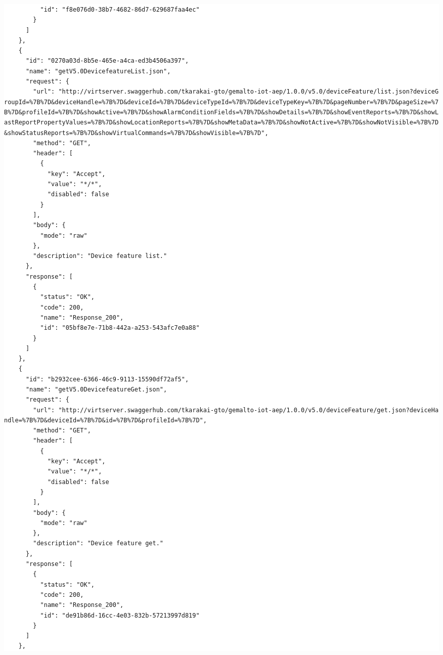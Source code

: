               "id": "f8e076d0-38b7-4682-86d7-629687faa4ec"
            }
          ]
        },
        {
          "id": "0270a03d-8b5e-465e-a4ca-ed3b4506a397",
          "name": "getV5.0DevicefeatureList.json",
          "request": {
            "url": "http://virtserver.swaggerhub.com/tkarakai-gto/gemalto-iot-aep/1.0.0/v5.0/deviceFeature/list.json?deviceGroupId=%7B%7D&deviceHandle=%7B%7D&deviceId=%7B%7D&deviceTypeId=%7B%7D&deviceTypeKey=%7B%7D&pageNumber=%7B%7D&pageSize=%7B%7D&profileId=%7B%7D&showActive=%7B%7D&showAlarmConditionFields=%7B%7D&showDetails=%7B%7D&showEventReports=%7B%7D&showLastReportPropertyValues=%7B%7D&showLocationReports=%7B%7D&showMetaData=%7B%7D&showNotActive=%7B%7D&showNotVisible=%7B%7D&showStatusReports=%7B%7D&showVirtualCommands=%7B%7D&showVisible=%7B%7D",
            "method": "GET",
            "header": [
              {
                "key": "Accept",
                "value": "*/*",
                "disabled": false
              }
            ],
            "body": {
              "mode": "raw"
            },
            "description": "Device feature list."
          },
          "response": [
            {
              "status": "OK",
              "code": 200,
              "name": "Response_200",
              "id": "05bf8e7e-71b8-442a-a253-543afc7e0a88"
            }
          ]
        },
        {
          "id": "b2932cee-6366-46c9-9113-15590df72af5",
          "name": "getV5.0DevicefeatureGet.json",
          "request": {
            "url": "http://virtserver.swaggerhub.com/tkarakai-gto/gemalto-iot-aep/1.0.0/v5.0/deviceFeature/get.json?deviceHandle=%7B%7D&deviceId=%7B%7D&id=%7B%7D&profileId=%7B%7D",
            "method": "GET",
            "header": [
              {
                "key": "Accept",
                "value": "*/*",
                "disabled": false
              }
            ],
            "body": {
              "mode": "raw"
            },
            "description": "Device feature get."
          },
          "response": [
            {
              "status": "OK",
              "code": 200,
              "name": "Response_200",
              "id": "de91b86d-16cc-4e03-832b-57213997d819"
            }
          ]
        },